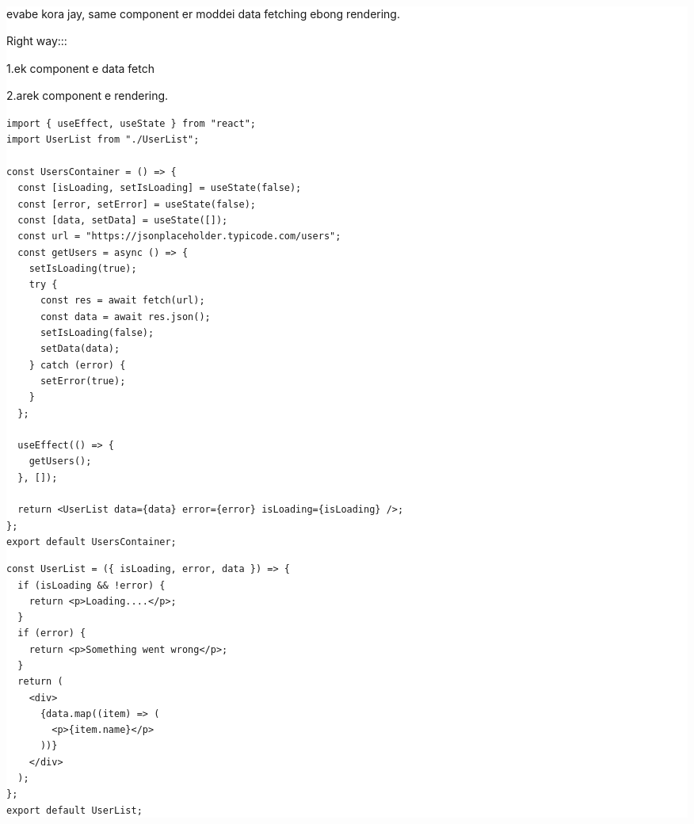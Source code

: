 evabe kora jay, same component er moddei data fetching ebong rendering.

Right way:::

1.ek component e data fetch

2.arek component e rendering.

```tsx
import { useEffect, useState } from "react";
import UserList from "./UserList";

const UsersContainer = () => {
  const [isLoading, setIsLoading] = useState(false);
  const [error, setError] = useState(false);
  const [data, setData] = useState([]);
  const url = "https://jsonplaceholder.typicode.com/users";
  const getUsers = async () => {
    setIsLoading(true);
    try {
      const res = await fetch(url);
      const data = await res.json();
      setIsLoading(false);
      setData(data);
    } catch (error) {
      setError(true);
    }
  };

  useEffect(() => {
    getUsers();
  }, []);

  return <UserList data={data} error={error} isLoading={isLoading} />;
};
export default UsersContainer;

```

```tsx
const UserList = ({ isLoading, error, data }) => {
  if (isLoading && !error) {
    return <p>Loading....</p>;
  }
  if (error) {
    return <p>Something went wrong</p>;
  }
  return (
    <div>
      {data.map((item) => (
        <p>{item.name}</p>
      ))}
    </div>
  );
};
export default UserList;

```
